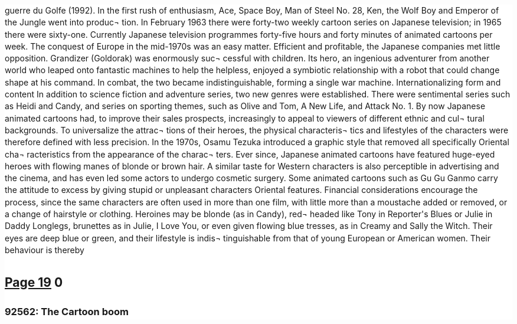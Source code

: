 guerre du Golfe (1992).
In the first rush of enthusiasm, Ace, Space
Boy, Man of Steel No. 28, Ken, the Wolf Boy
and Emperor of the Jungle went into produc¬
tion. In February 1963 there were forty-two
weekly cartoon series on Japanese television; in
1965 there were sixty-one. Currently Japanese
television programmes forty-five hours and
forty minutes of animated cartoons per week.
The conquest of Europe in the mid-1970s
was an easy matter. Efficient and profitable, the
Japanese companies met little opposition.
Grandizer (Goldorak) was enormously suc¬
cessful with children. Its hero, an ingenious
adventurer from another world who leaped
onto fantastic machines to help the helpless,
enjoyed a symbiotic relationship with a robot
that could change shape at his command. In
combat, the two became indistinguishable,
forming a single war machine.
Internationalizing form
and content
In addition to science fiction and adventure
series, two new genres were established. There
were sentimental series such as Heidi and
Candy, and series on sporting themes, such as
Olive and Tom, A New Life, and Attack No. 1.
By now Japanese animated cartoons had, to
improve their sales prospects, increasingly to
appeal to viewers of different ethnic and cul¬
tural backgrounds. To universalize the attrac¬
tions of their heroes, the physical characteris¬
tics and lifestyles of the characters were
therefore defined with less precision. In the
1970s, Osamu Tezuka introduced a graphic
style that removed all specifically Oriental cha¬
racteristics from the appearance of the charac¬
ters. Ever since, Japanese animated cartoons
have featured huge-eyed heroes with flowing
manes of blonde or brown hair.
A similar taste for Western characters is also
perceptible in advertising and the cinema, and
has even led some actors to undergo cosmetic
surgery. Some animated cartoons such as Gu
Gu Ganmo carry the attitude to excess by
giving stupid or unpleasant characters Oriental
features. Financial considerations encourage the
process, since the same characters are often
used in more than one film, with little more
than a moustache added or removed, or a
change of hairstyle or clothing.
Heroines may be blonde (as in Candy), red¬
headed like Tony in Reporter's Blues or Julie in
Daddy Longlegs, brunettes as in Julie, I Love
You, or even given flowing blue tresses, as in
Creamy and Sally the Witch. Their eyes are
deep blue or green, and their lifestyle is indis¬
tinguishable from that of young European or
American women. Their behaviour is thereby
## [Page 19](https://demo.humlab.umu.se/courier/092573engo.pdf#page=19) 0
### 92562: The Cartoon boom